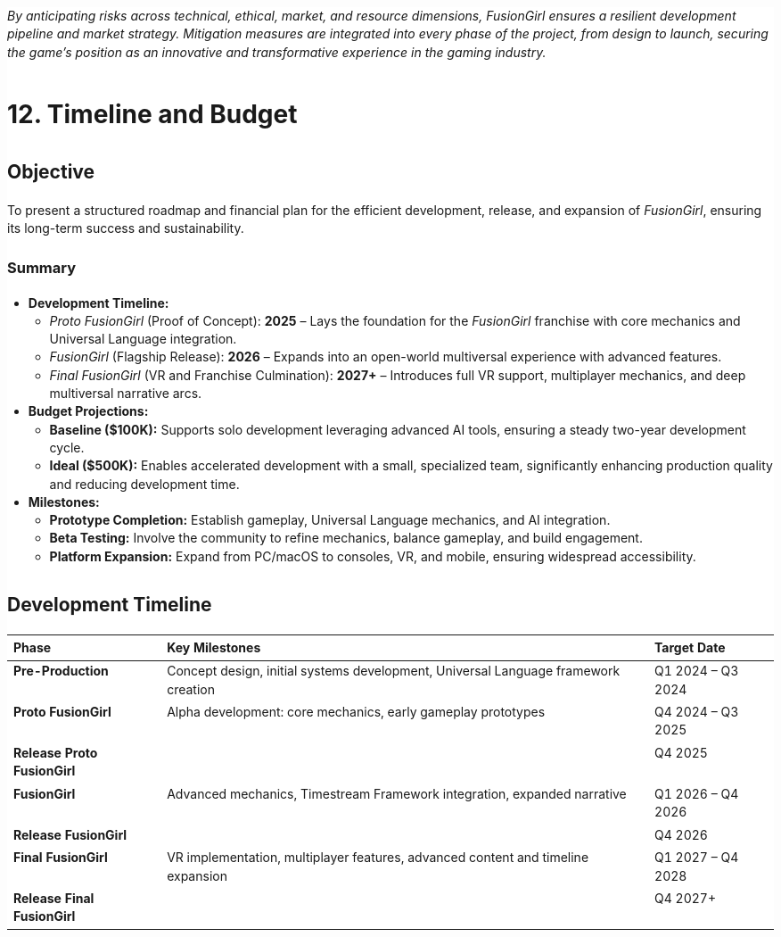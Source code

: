 ###### *By anticipating risks across technical, ethical, market, and resource dimensions, FusionGirl ensures a resilient development pipeline and market strategy. Mitigation measures are integrated into every phase of the project, from design to launch, securing the game’s position as an innovative and transformative experience in the gaming industry.*

# 12\. Timeline and Budget

## Objective

To present a structured roadmap and financial plan for the efficient development, release, and expansion of *FusionGirl*, ensuring its long-term success and sustainability.

### Summary

* **Development Timeline:**  
  * *Proto FusionGirl* (Proof of Concept): **2025** – Lays the foundation for the *FusionGirl* franchise with core mechanics and Universal Language integration.  
  * *FusionGirl* (Flagship Release): **2026** – Expands into an open-world multiversal experience with advanced features.  
  * *Final FusionGirl* (VR and Franchise Culmination): **2027+** – Introduces full VR support, multiplayer mechanics, and deep multiversal narrative arcs.  
* **Budget Projections:**  
  * **Baseline ($100K):** Supports solo development leveraging advanced AI tools, ensuring a steady two-year development cycle.  
  * **Ideal ($500K):** Enables accelerated development with a small, specialized team, significantly enhancing production quality and reducing development time.  
* **Milestones:**  
  * **Prototype Completion:** Establish gameplay, Universal Language mechanics, and AI integration.  
  * **Beta Testing:** Involve the community to refine mechanics, balance gameplay, and build engagement.  
  * **Platform Expansion:** Expand from PC/macOS to consoles, VR, and mobile, ensuring widespread accessibility.

## Development Timeline

| Phase | Key Milestones | Target Date |
| :---- | :---- | :---- |
| **Pre-Production** | Concept design, initial systems development, Universal Language framework creation | Q1 2024 – Q3 2024 |
| **Proto FusionGirl** | Alpha development: core mechanics, early gameplay prototypes | Q4 2024 – Q3 2025 |
| **Release Proto FusionGirl** |  | Q4 2025 |
| **FusionGirl** | Advanced mechanics, Timestream Framework integration, expanded narrative | Q1 2026 – Q4 2026 |
| **Release FusionGirl** |  | Q4 2026 |
| **Final FusionGirl** | VR implementation, multiplayer features, advanced content and timeline expansion | Q1 2027 – Q4 2028 |
| **Release Final FusionGirl** |  | Q4 2027+ |
